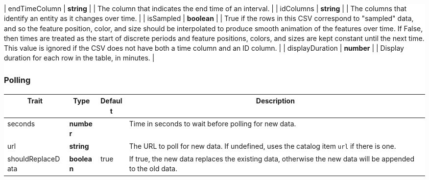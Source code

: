 | endTimeColumn | **string** |  | The column that indicates the end time of an interval. |
| idColumns | **string** |  | The columns that identify an entity as it changes over time. |
| isSampled | **boolean** |  | True if the rows in this CSV correspond to "sampled" data, and so the feature position, color, and size should be interpolated to produce smooth animation of the features over time. If False, then times are treated as the start of discrete periods and feature positions, colors, and sizes are kept constant until the next time. This value is ignored if the CSV does not have both a time column and an ID column. |
| displayDuration | **number** |  | Display duration for each row in the table, in minutes. |

### Polling
| Trait | Type | Default | Description |
| ------ | ------ | ------ | ------ |
| seconds | **number** |  | Time in seconds to wait before polling for new data. |
| url | **string** |  | The URL to poll for new data. If undefined, uses the catalog item `url` if there is one. |
| shouldReplaceData | **boolean** | true | If true, the new data replaces the existing data, otherwise the new data will be appended to the old data. |
